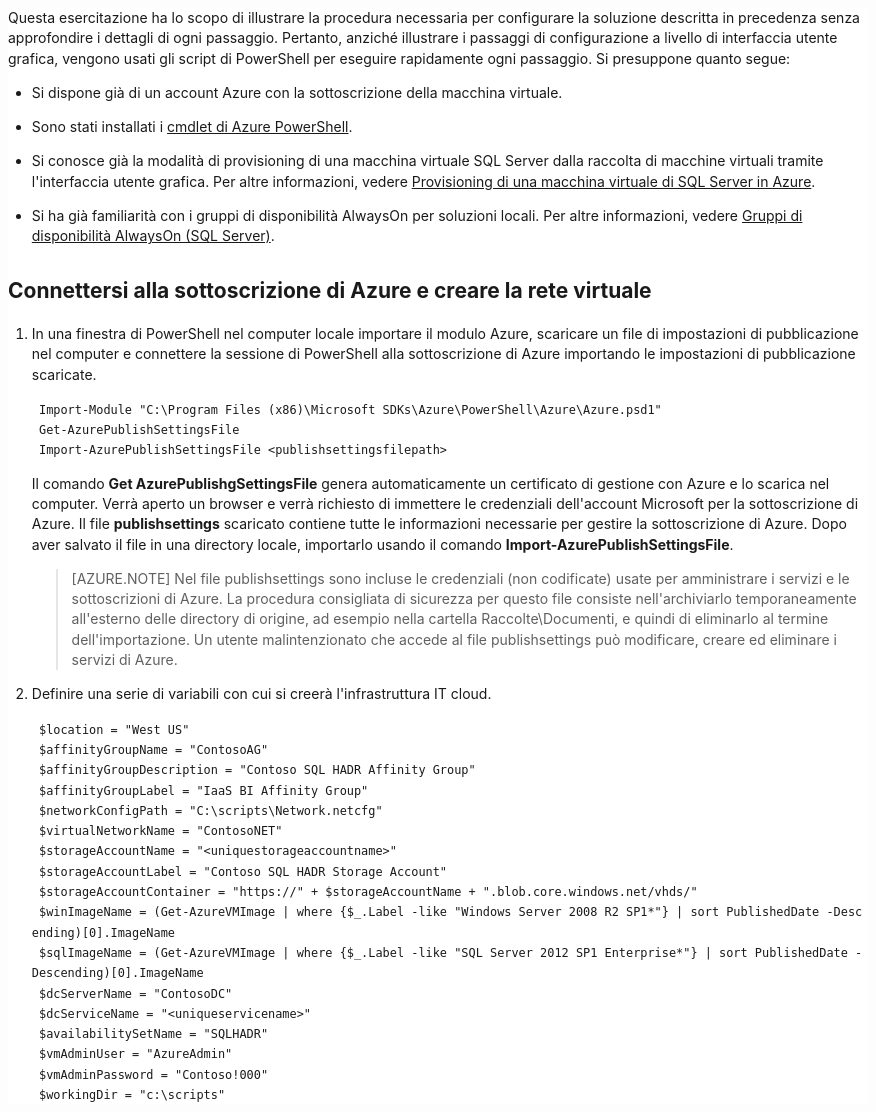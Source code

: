 Questa esercitazione ha lo scopo di illustrare la procedura necessaria per configurare la soluzione descritta in precedenza senza approfondire i dettagli di ogni passaggio. Pertanto, anziché illustrare i passaggi di configurazione a livello di interfaccia utente grafica, vengono usati gli script di PowerShell per eseguire rapidamente ogni passaggio. Si presuppone quanto segue:

- Si dispone già di un account Azure con la sottoscrizione della macchina virtuale.

- Sono stati installati i [cmdlet di Azure PowerShell](../powershell-install-configure.md).

- Si conosce già la modalità di provisioning di una macchina virtuale SQL Server dalla raccolta di macchine virtuali tramite l'interfaccia utente grafica. Per altre informazioni, vedere [Provisioning di una macchina virtuale di SQL Server in Azure](virtual-machines-windows-classic-portal-sql.md).

- Si ha già familiarità con i gruppi di disponibilità AlwaysOn per soluzioni locali. Per altre informazioni, vedere [Gruppi di disponibilità AlwaysOn (SQL Server)](https://msdn.microsoft.com/library/hh510230.aspx).

## Connettersi alla sottoscrizione di Azure e creare la rete virtuale

1. In una finestra di PowerShell nel computer locale importare il modulo Azure, scaricare un file di impostazioni di pubblicazione nel computer e connettere la sessione di PowerShell alla sottoscrizione di Azure importando le impostazioni di pubblicazione scaricate.

		Import-Module "C:\Program Files (x86)\Microsoft SDKs\Azure\PowerShell\Azure\Azure.psd1"
		Get-AzurePublishSettingsFile
		Import-AzurePublishSettingsFile <publishsettingsfilepath>

	Il comando **Get AzurePublishgSettingsFile** genera automaticamente un certificato di gestione con Azure e lo scarica nel computer. Verrà aperto un browser e verrà richiesto di immettere le credenziali dell'account Microsoft per la sottoscrizione di Azure. Il file **publishsettings** scaricato contiene tutte le informazioni necessarie per gestire la sottoscrizione di Azure. Dopo aver salvato il file in una directory locale, importarlo usando il comando **Import-AzurePublishSettingsFile**.

	>[AZURE.NOTE] Nel file publishsettings sono incluse le credenziali (non codificate) usate per amministrare i servizi e le sottoscrizioni di Azure. La procedura consigliata di sicurezza per questo file consiste nell'archiviarlo temporaneamente all'esterno delle directory di origine, ad esempio nella cartella Raccolte\\Documenti, e quindi di eliminarlo al termine dell'importazione. Un utente malintenzionato che accede al file publishsettings può modificare, creare ed eliminare i servizi di Azure.

1. Definire una serie di variabili con cui si creerà l'infrastruttura IT cloud.

		$location = "West US"
		$affinityGroupName = "ContosoAG"
		$affinityGroupDescription = "Contoso SQL HADR Affinity Group"
		$affinityGroupLabel = "IaaS BI Affinity Group"
		$networkConfigPath = "C:\scripts\Network.netcfg"
		$virtualNetworkName = "ContosoNET"
		$storageAccountName = "<uniquestorageaccountname>"
		$storageAccountLabel = "Contoso SQL HADR Storage Account"
		$storageAccountContainer = "https://" + $storageAccountName + ".blob.core.windows.net/vhds/"
		$winImageName = (Get-AzureVMImage | where {$_.Label -like "Windows Server 2008 R2 SP1*"} | sort PublishedDate -Descending)[0].ImageName
		$sqlImageName = (Get-AzureVMImage | where {$_.Label -like "SQL Server 2012 SP1 Enterprise*"} | sort PublishedDate -Descending)[0].ImageName
		$dcServerName = "ContosoDC"
		$dcServiceName = "<uniqueservicename>"
		$availabilitySetName = "SQLHADR"
		$vmAdminUser = "AzureAdmin"
		$vmAdminPassword = "Contoso!000"
		$workingDir = "c:\scripts"
